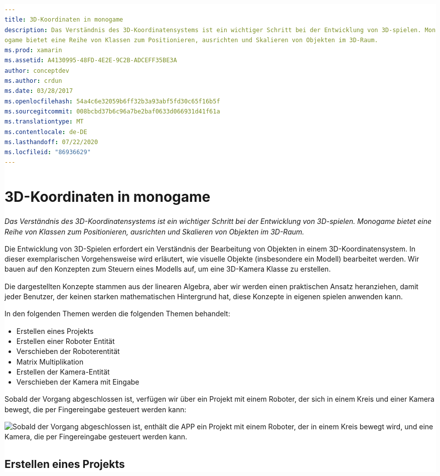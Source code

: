 ```yaml
---
title: 3D-Koordinaten in monogame
description: Das Verständnis des 3D-Koordinatensystems ist ein wichtiger Schritt bei der Entwicklung von 3D-spielen. Monogame bietet eine Reihe von Klassen zum Positionieren, ausrichten und Skalieren von Objekten im 3D-Raum.
ms.prod: xamarin
ms.assetid: A4130995-48FD-4E2E-9C2B-ADCEFF35BE3A
author: conceptdev
ms.author: crdun
ms.date: 03/28/2017
ms.openlocfilehash: 54a4c6e32059b6ff32b3a93abf5fd30c65f16b5f
ms.sourcegitcommit: 008bcbd37b6c96a7be2baf0633d066931d41f61a
ms.translationtype: MT
ms.contentlocale: de-DE
ms.lasthandoff: 07/22/2020
ms.locfileid: "86936629"
---
```

# <a name="3d-coordinates-in-monogame"></a>3D-Koordinaten in monogame

_Das Verständnis des 3D-Koordinatensystems ist ein wichtiger Schritt bei der Entwicklung von 3D-spielen. Monogame bietet eine Reihe von Klassen zum Positionieren, ausrichten und Skalieren von Objekten im 3D-Raum._

Die Entwicklung von 3D-Spielen erfordert ein Verständnis der Bearbeitung von Objekten in einem 3D-Koordinatensystem. In dieser exemplarischen Vorgehensweise wird erläutert, wie visuelle Objekte (insbesondere ein Modell) bearbeitet werden. Wir bauen auf den Konzepten zum Steuern eines Modells auf, um eine 3D-Kamera Klasse zu erstellen.

Die dargestellten Konzepte stammen aus der linearen Algebra, aber wir werden einen praktischen Ansatz heranziehen, damit jeder Benutzer, der keinen starken mathematischen Hintergrund hat, diese Konzepte in eigenen spielen anwenden kann.

In den folgenden Themen werden die folgenden Themen behandelt:

- Erstellen eines Projekts
- Erstellen einer Roboter Entität
- Verschieben der Roboterentität
- Matrix Multiplikation
- Erstellen der Kamera-Entität
- Verschieben der Kamera mit Eingabe

Sobald der Vorgang abgeschlossen ist, verfügen wir über ein Projekt mit einem Roboter, der sich in einem Kreis und einer Kamera bewegt, die per Fingereingabe gesteuert werden kann:

![Sobald der Vorgang abgeschlossen ist, enthält die APP ein Projekt mit einem Roboter, der in einem Kreis bewegt wird, und eine Kamera, die per Fingereingabe gesteuert werden kann.](part3-images/image1.gif)

## <a name="creating-a-project"></a>Erstellen eines Projekts
